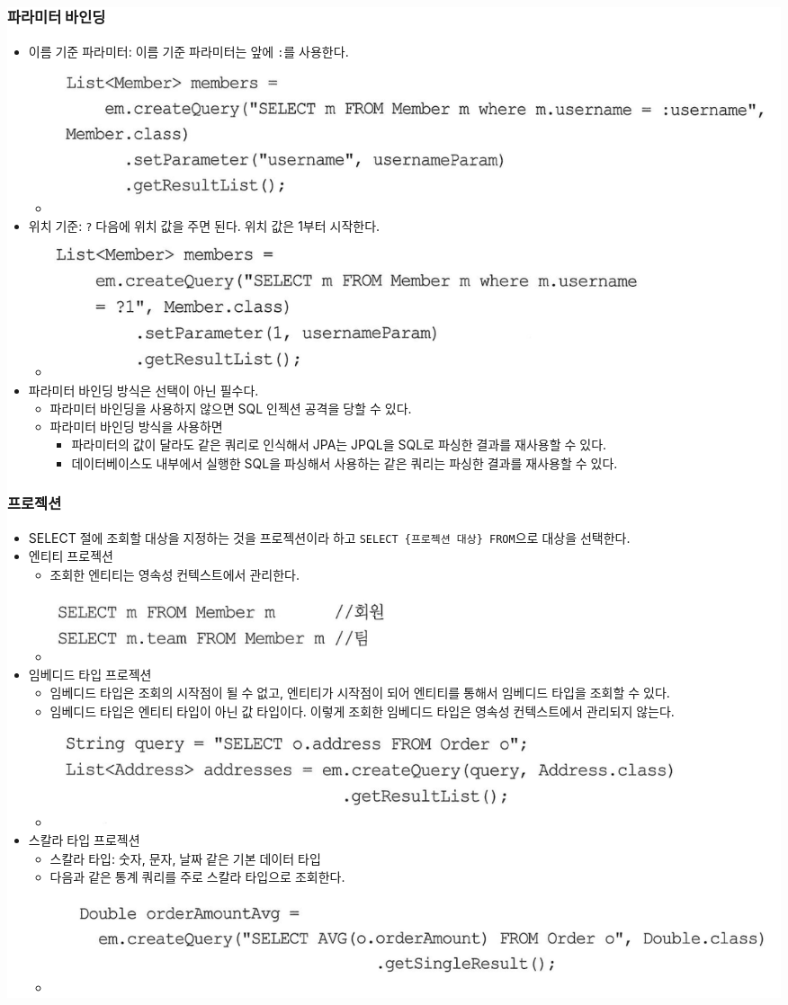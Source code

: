 ### 파라미터 바인딩

- 이름 기준 파라미터: 이름 기준 파라미터는 앞에 `:`를 사용한다.
	- ![](assets/Pasted%20image%2020250217210356.png)
- 위치 기준: `?` 다음에 위치 값을 주면 된다. 위치 값은 1부터 시작한다.
	- ![](assets/Pasted%20image%2020250217210416.png)
- 파라미터 바인딩 방식은 선택이 아닌 필수다.
	- 파라미터 바인딩을 사용하지 않으면 SQL 인젝션 공격을 당할 수 있다.
	- 파라미터 바인딩 방식을 사용하면 
		- 파라미터의 값이 달라도 같은 쿼리로 인식해서 JPA는 JPQL을 SQL로 파싱한 결과를 재사용할 수 있다.
		- 데이터베이스도 내부에서 실행한 SQL을 파싱해서 사용하는 같은 쿼리는 파싱한 결과를 재사용할 수 있다.

### 프로젝션

- SELECT 절에 조회할 대상을 지정하는 것을 프로젝션이라 하고 `SELECT {프로젝션 대상} FROM`으로 대상을 선택한다.
- 엔티티 프로젝션
	- 조회한 엔티티는 영속성 컨텍스트에서 관리한다.
	- ![](assets/Pasted%20image%2020250217211145.png)
- 임베디드 타입 프로젝션
	- 임베디드 타입은 조회의 시작점이 될 수 없고, 엔티티가 시작점이 되어 엔티티를 통해서 임베디드 타입을 조회할 수 있다.
	- 임베디드 타입은 엔티티 타입이 아닌 값 타입이다. 이렇게 조회한 임베디드 타입은 영속성 컨텍스트에서 관리되지 않는다.
	- ![](assets/Pasted%20image%2020250217211215.png)
- 스칼라 타입 프로젝션
	- 스칼라 타입: 숫자, 문자, 날짜 같은 기본 데이터 타입
	- 다음과 같은 통계 쿼리를 주로 스칼라 타입으로 조회한다.
	- ![](assets/Pasted%20image%2020250217211333.png)